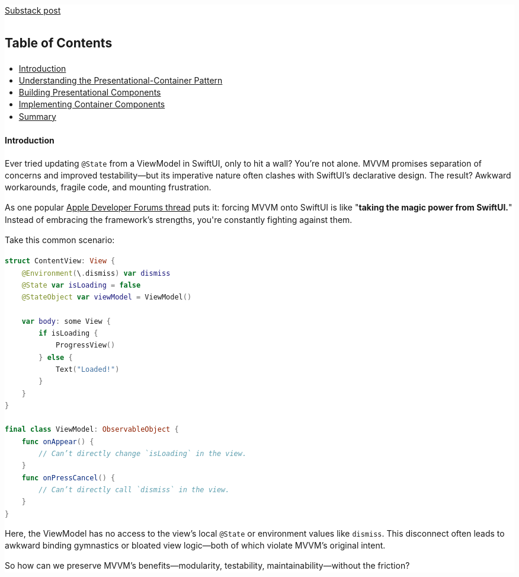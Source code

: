 <a href="https://leochentw.substack.com/p/bringing-containerpresentational">Substack post</a>

## Table of Contents

- [Introduction](#introduction)
- [Understanding the Presentational-Container Pattern](#understanding-the-presentational-container-pattern)
- [Building Presentational Components](#building-presentational-components)
- [Implementing Container Components](#implementing-container-components)
- [Summary](#summary)
#### Introduction

Ever tried updating `@State` from a ViewModel in SwiftUI, only to hit a wall? You’re not alone. MVVM promises separation of concerns and improved testability—but its imperative nature often clashes with SwiftUI’s declarative design. The result? Awkward workarounds, fragile code, and mounting frustration.

As one popular [Apple Developer Forums thread](https://developer.apple.com/forums/thread/699003) puts it: forcing MVVM onto SwiftUI is like "**taking the magic power from SwiftUI.**" Instead of embracing the framework’s strengths, you're constantly fighting against them.

Take this common scenario:
```swift
struct ContentView: View {
	@Environment(\.dismiss) var dismiss
    @State var isLoading = false
    @StateObject var viewModel = ViewModel()
    
    var body: some View {
        if isLoading {
            ProgressView()
        } else {
            Text("Loaded!")
        }
    }
}

final class ViewModel: ObservableObject {
    func onAppear() { 
	    // Can’t directly change `isLoading` in the view.
    }
	func onPressCancel() { 
		// Can’t directly call `dismiss` in the view.
	}
}
```

Here, the ViewModel has no access to the view’s local `@State` or environment values like `dismiss`. This disconnect often leads to awkward binding gymnastics or bloated view logic—both of which violate MVVM’s original intent.

So how can we preserve MVVM’s benefits—modularity, testability, maintainability—without the friction?
